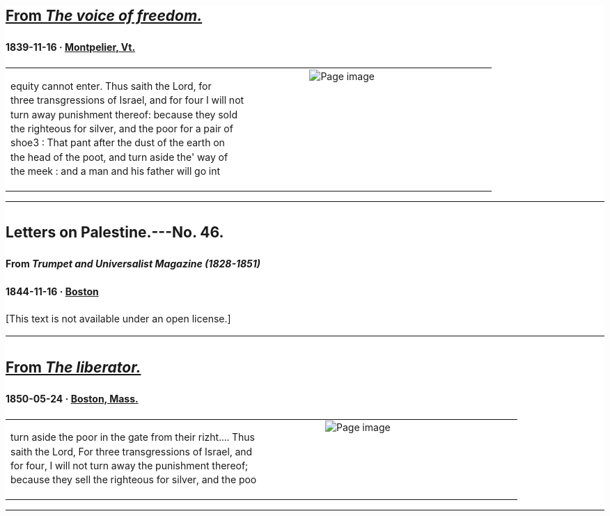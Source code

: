 
## [From _The voice of freedom._](https://www.loc.gov/resource/sn84022687/1839-11-16/ed-1/?sp=3)

#### 1839-11-16 &middot; [Montpelier, Vt.](http://dbpedia.org/resource/Montpelier%2C_Vermont)

<table style="width: 100%;"><tr><td style="width: 50%">

  
equity cannot enter. Thus saith the Lord, for  
three transgressions of Israel, and for four I will not  
turn away punishment thereof: because they sold  
the righteous for silver, and the poor for a pair of  
shoe3 : That pant after the dust of the earth on  
the head of the poot, and turn aside the&#x27; way of  
the meek : and a man and his father will go int
</td><td style="width: 50%; max-height: 75%; margin: auto; display: block;">
<img alt="Page image" src="https://tile.loc.gov/image-services/iiif/service:ndnp:vtu:batch_vtu_green_ver02:data:sn84022687:00202199240:1839111601:0173/pct:5.039078568490333,78.7209470189115,17.626491155902922,5.211491266060343/!600,600/0/default.jpg"/>
</td>
</tr></table>

---

## Letters on Palestine.---No. 46.

#### From _Trumpet and Universalist Magazine (1828-1851)_

#### 1844-11-16 &middot; [Boston](http://dbpedia.org/resource/Boston)

[This text is not available under an open license.]

---

## [From _The liberator._](https://archive.org/details/sim_liberator_1850-05-24_20_21/page/n1/mode/1up?view=theater)

#### 1850-05-24 &middot; [Boston, Mass.](http://dbpedia.org/resource/Boston)

<table style="width: 100%;"><tr><td style="width: 50%">

  
turn aside the poor in the gate from their rizht.... Thus  
saith the Lord, For three transgressions of Israel, and  
for four, I will not turn away the punishment thereof;  
because they sell the righteous for silver, and the poo
</td><td style="width: 50%; max-height: 75%; margin: auto; display: block;">
<img alt="Page image" src="https://iiif.archive.org/image/iiif/2/sim_liberator_1850-05-24_20_21%2Fsim_liberator_1850-05-24_20_21_jp2.zip%2Fsim_liberator_1850-05-24_20_21_jp2%2Fsim_liberator_1850-05-24_20_21_0001.jp2/pct:35.07751937984496,36.446360153256705,14.228036175710594,2.1551724137931036/600,/0/default.jpg"/>
</td>
</tr></table>

---